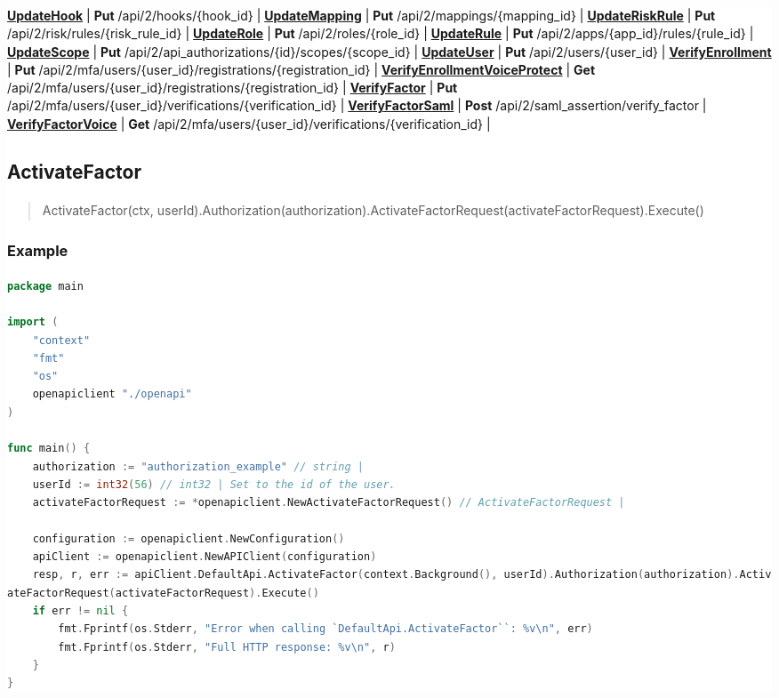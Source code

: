 [**UpdateHook**](DefaultApi.md#UpdateHook) | **Put** /api/2/hooks/{hook_id} | 
[**UpdateMapping**](DefaultApi.md#UpdateMapping) | **Put** /api/2/mappings/{mapping_id} | 
[**UpdateRiskRule**](DefaultApi.md#UpdateRiskRule) | **Put** /api/2/risk/rules/{risk_rule_id} | 
[**UpdateRole**](DefaultApi.md#UpdateRole) | **Put** /api/2/roles/{role_id} | 
[**UpdateRule**](DefaultApi.md#UpdateRule) | **Put** /api/2/apps/{app_id}/rules/{rule_id} | 
[**UpdateScope**](DefaultApi.md#UpdateScope) | **Put** /api/2/api_authorizations/{id}/scopes/{scope_id} | 
[**UpdateUser**](DefaultApi.md#UpdateUser) | **Put** /api/2/users/{user_id} | 
[**VerifyEnrollment**](DefaultApi.md#VerifyEnrollment) | **Put** /api/2/mfa/users/{user_id}/registrations/{registration_id} | 
[**VerifyEnrollmentVoiceProtect**](DefaultApi.md#VerifyEnrollmentVoiceProtect) | **Get** /api/2/mfa/users/{user_id}/registrations/{registration_id} | 
[**VerifyFactor**](DefaultApi.md#VerifyFactor) | **Put** /api/2/mfa/users/{user_id}/verifications/{verification_id} | 
[**VerifyFactorSaml**](DefaultApi.md#VerifyFactorSaml) | **Post** /api/2/saml_assertion/verify_factor | 
[**VerifyFactorVoice**](DefaultApi.md#VerifyFactorVoice) | **Get** /api/2/mfa/users/{user_id}/verifications/{verification_id} | 



## ActivateFactor

> ActivateFactor(ctx, userId).Authorization(authorization).ActivateFactorRequest(activateFactorRequest).Execute()



### Example

```go
package main

import (
    "context"
    "fmt"
    "os"
    openapiclient "./openapi"
)

func main() {
    authorization := "authorization_example" // string | 
    userId := int32(56) // int32 | Set to the id of the user.
    activateFactorRequest := *openapiclient.NewActivateFactorRequest() // ActivateFactorRequest | 

    configuration := openapiclient.NewConfiguration()
    apiClient := openapiclient.NewAPIClient(configuration)
    resp, r, err := apiClient.DefaultApi.ActivateFactor(context.Background(), userId).Authorization(authorization).ActivateFactorRequest(activateFactorRequest).Execute()
    if err != nil {
        fmt.Fprintf(os.Stderr, "Error when calling `DefaultApi.ActivateFactor``: %v\n", err)
        fmt.Fprintf(os.Stderr, "Full HTTP response: %v\n", r)
    }
}
```
